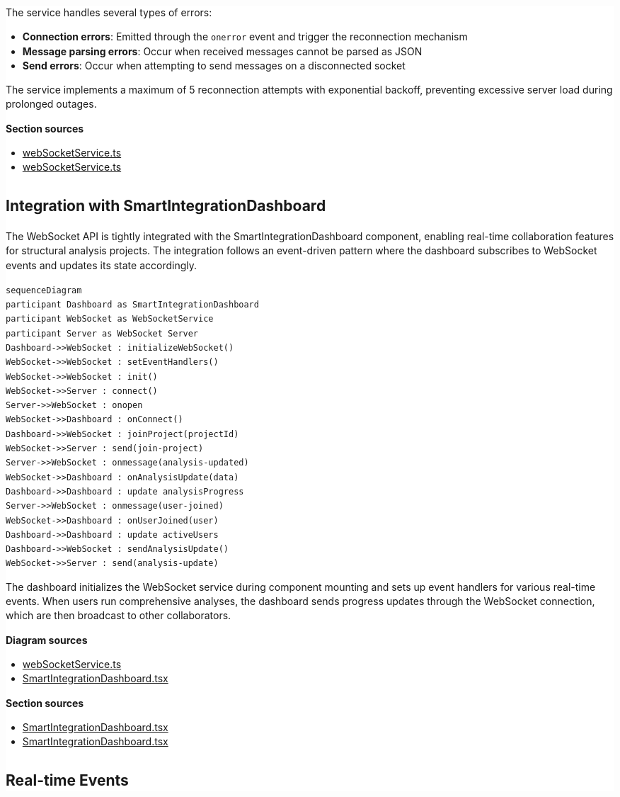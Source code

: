 The service handles several types of errors:
- **Connection errors**: Emitted through the `onerror` event and trigger the reconnection mechanism
- **Message parsing errors**: Occur when received messages cannot be parsed as JSON
- **Send errors**: Occur when attempting to send messages on a disconnected socket

The service implements a maximum of 5 reconnection attempts with exponential backoff, preventing excessive server load during prolonged outages.

**Section sources**
- [webSocketService.ts](file://src/services/webSocketService.ts#L64-L77)
- [webSocketService.ts](file://src/services/webSocketService.ts#L94-L107)

## Integration with SmartIntegrationDashboard

The WebSocket API is tightly integrated with the SmartIntegrationDashboard component, enabling real-time collaboration features for structural analysis projects. The integration follows an event-driven pattern where the dashboard subscribes to WebSocket events and updates its state accordingly.

```mermaid
sequenceDiagram
participant Dashboard as SmartIntegrationDashboard
participant WebSocket as WebSocketService
participant Server as WebSocket Server
Dashboard->>WebSocket : initializeWebSocket()
WebSocket->>WebSocket : setEventHandlers()
WebSocket->>WebSocket : init()
WebSocket->>Server : connect()
Server->>WebSocket : onopen
WebSocket->>Dashboard : onConnect()
Dashboard->>WebSocket : joinProject(projectId)
WebSocket->>Server : send(join-project)
Server->>WebSocket : onmessage(analysis-updated)
WebSocket->>Dashboard : onAnalysisUpdate(data)
Dashboard->>Dashboard : update analysisProgress
Server->>WebSocket : onmessage(user-joined)
WebSocket->>Dashboard : onUserJoined(user)
Dashboard->>Dashboard : update activeUsers
Dashboard->>WebSocket : sendAnalysisUpdate()
WebSocket->>Server : send(analysis-update)
```

The dashboard initializes the WebSocket service during component mounting and sets up event handlers for various real-time events. When users run comprehensive analyses, the dashboard sends progress updates through the WebSocket connection, which are then broadcast to other collaborators.

**Diagram sources**
- [webSocketService.ts](file://src/services/webSocketService.ts#L18-L213)
- [SmartIntegrationDashboard.tsx](file://src/components/SmartIntegrationDashboard.tsx#L42-L542)

**Section sources**
- [SmartIntegrationDashboard.tsx](file://src/components/SmartIntegrationDashboard.tsx#L115-L151)
- [SmartIntegrationDashboard.tsx](file://src/components/SmartIntegrationDashboard.tsx#L270-L290)

## Real-time Events
